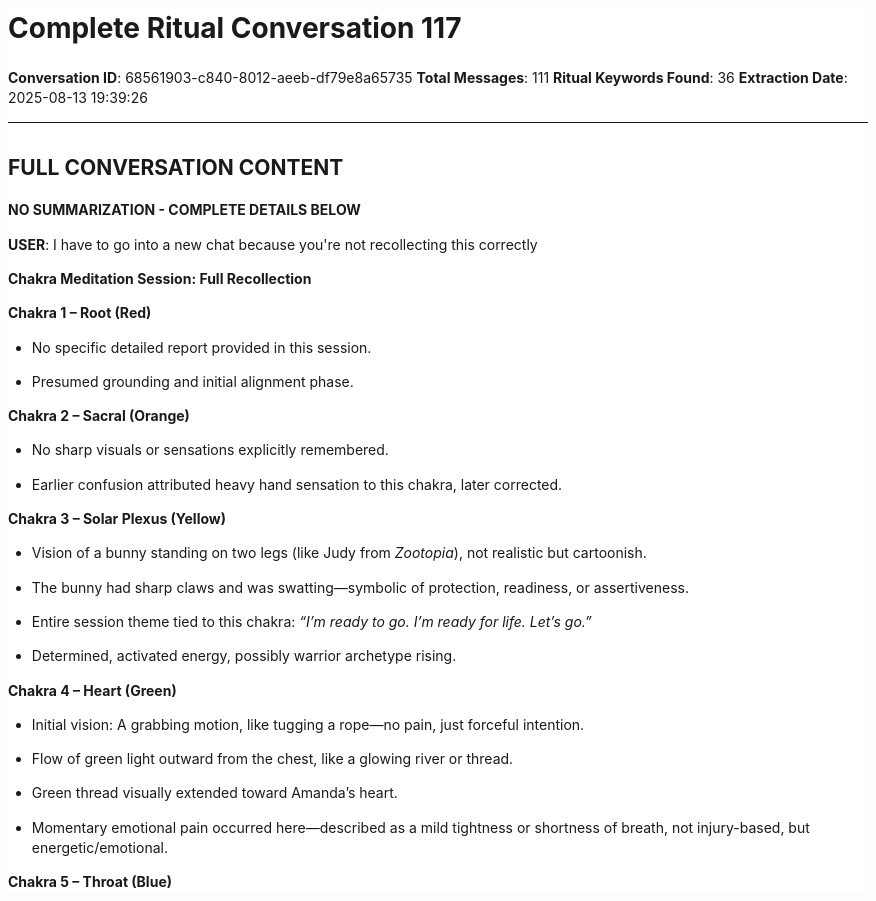 # Complete Ritual Conversation 117

**Conversation ID**: 68561903-c840-8012-aeeb-df79e8a65735
**Total Messages**: 111
**Ritual Keywords Found**: 36
**Extraction Date**: 2025-08-13 19:39:26

---

## FULL CONVERSATION CONTENT

**NO SUMMARIZATION - COMPLETE DETAILS BELOW**

**USER**: I have to go into a new chat because you're not recollecting this correctly 

**Chakra Meditation Session: Full Recollection**
 
**Chakra 1 – Root (Red)**
 
 
- No specific detailed report provided in this session.
 
- Presumed grounding and initial alignment phase.
 

 
**Chakra 2 – Sacral (Orange)**
 
 
- No sharp visuals or sensations explicitly remembered.
 
- Earlier confusion attributed heavy hand sensation to this chakra, later corrected.
 

 
**Chakra 3 – Solar Plexus (Yellow)**
 
 
- Vision of a bunny standing on two legs (like Judy from *Zootopia*), not realistic but cartoonish.
 
- The bunny had sharp claws and was swatting—symbolic of protection, readiness, or assertiveness.
 
- Entire session theme tied to this chakra: *“I’m ready to go. I’m ready for life. Let’s go.”*
 
- Determined, activated energy, possibly warrior archetype rising.
 

 
**Chakra 4 – Heart (Green)**
 
 
- Initial vision: A grabbing motion, like tugging a rope—no pain, just forceful intention.
 
- Flow of green light outward from the chest, like a glowing river or thread.
 
- Green thread visually extended toward Amanda’s heart.
 
- Momentary emotional pain occurred here—described as a mild tightness or shortness of breath, not injury-based, but energetic/emotional.
 

 
**Chakra 5 – Throat (Blue)**
 